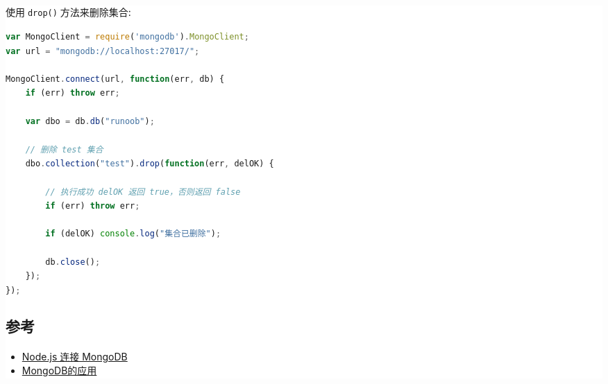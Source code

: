 使用 `drop()` 方法来删除集合:

``` js
var MongoClient = require('mongodb').MongoClient;
var url = "mongodb://localhost:27017/";
 
MongoClient.connect(url, function(err, db) {
    if (err) throw err;
    
    var dbo = db.db("runoob");
    
    // 删除 test 集合
    dbo.collection("test").drop(function(err, delOK) {  
        
        // 执行成功 delOK 返回 true，否则返回 false
        if (err) throw err;
        
        if (delOK) console.log("集合已删除");
        
        db.close();
    });
});
```

## 参考

* [Node.js 连接 MongoDB](http://www.runoob.com/nodejs/nodejs-mongodb.html)
* [MongoDB的应用](https://javascript.ruanyifeng.com/nodejs/mongodb.html#toc1)
